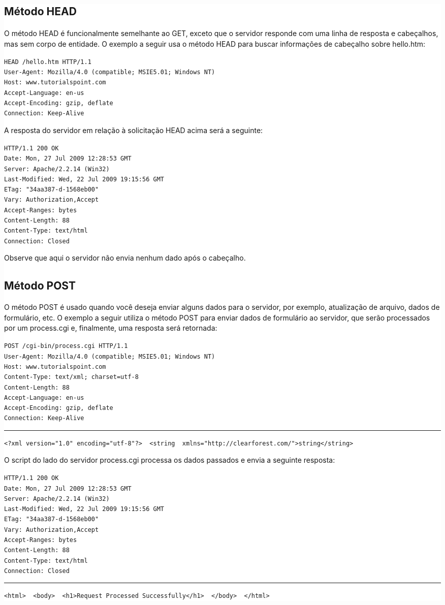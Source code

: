 ## Método HEAD
O método HEAD é funcionalmente semelhante ao GET, exceto que o servidor responde com uma linha de resposta e cabeçalhos, mas sem corpo de entidade. O exemplo a seguir usa o método HEAD para buscar informações de cabeçalho sobre hello.htm:

	HEAD /hello.htm HTTP/1.1
	User-Agent: Mozilla/4.0 (compatible; MSIE5.01; Windows NT)
	Host: www.tutorialspoint.com
	Accept-Language: en-us
	Accept-Encoding: gzip, deflate
	Connection: Keep-Alive

A resposta do servidor em relação à solicitação HEAD acima será a seguinte:

	HTTP/1.1 200 OK
	Date: Mon, 27 Jul 2009 12:28:53 GMT
	Server: Apache/2.2.14 (Win32)
	Last-Modified: Wed, 22 Jul 2009 19:15:56 GMT
	ETag: "34aa387-d-1568eb00"
	Vary: Authorization,Accept
	Accept-Ranges: bytes
	Content-Length: 88
	Content-Type: text/html
	Connection: Closed

Observe que aqui o servidor não envia nenhum dado após o cabeçalho.

## Método POST
O método POST é usado quando você deseja enviar alguns dados para o servidor, por exemplo, atualização de arquivo, dados de formulário, etc. O exemplo a seguir utiliza o método POST para enviar dados de formulário ao servidor, que serão processados por um process.cgi e, finalmente, uma resposta será retornada:

	POST /cgi-bin/process.cgi HTTP/1.1
	User-Agent: Mozilla/4.0 (compatible; MSIE5.01; Windows NT)
	Host: www.tutorialspoint.com
	Content-Type: text/xml; charset=utf-8
	Content-Length: 88
	Accept-Language: en-us
	Accept-Encoding: gzip, deflate
	Connection: Keep-Alive
_____
	<?xml version="1.0" encoding="utf-8"?>  <string  xmlns="http://clearforest.com/">string</string>

O script do lado do servidor process.cgi processa os dados passados e envia a seguinte resposta:

	HTTP/1.1 200 OK
	Date: Mon, 27 Jul 2009 12:28:53 GMT
	Server: Apache/2.2.14 (Win32)
	Last-Modified: Wed, 22 Jul 2009 19:15:56 GMT
	ETag: "34aa387-d-1568eb00"
	Vary: Authorization,Accept
	Accept-Ranges: bytes
	Content-Length: 88
	Content-Type: text/html
	Connection: Closed
____
	<html>  <body>  <h1>Request Processed Successfully</h1>  </body>  </html>
